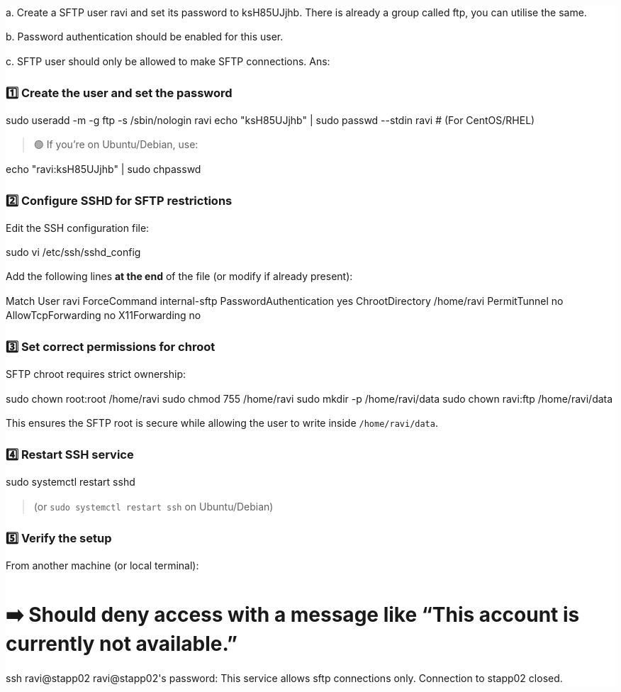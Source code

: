a. Create a SFTP user ravi and set its password to ksH85UJjhb. There is already a group called ftp, you can utilise the same.

b. Password authentication should be enabled for this user.

c. SFTP user should only be allowed to make SFTP connections.
Ans:
### **1️⃣ Create the user and set the password**

sudo useradd -m -g ftp -s /sbin/nologin ravi
echo "ksH85UJjhb" | sudo passwd --stdin ravi  # (For CentOS/RHEL)

> 🟢 If you’re on Ubuntu/Debian, use:

echo "ravi:ksH85UJjhb" | sudo chpasswd

### **2️⃣ Configure SSHD for SFTP restrictions**

Edit the SSH configuration file:

sudo vi /etc/ssh/sshd_config

Add the following lines **at the end** of the file (or modify if already present):

Match User ravi
    ForceCommand internal-sftp
    PasswordAuthentication yes
    ChrootDirectory /home/ravi
    PermitTunnel no
    AllowTcpForwarding no
    X11Forwarding no

### **3️⃣ Set correct permissions for chroot**
SFTP chroot requires strict ownership:

sudo chown root:root /home/ravi
sudo chmod 755 /home/ravi
sudo mkdir -p /home/ravi/data
sudo chown ravi:ftp /home/ravi/data

This ensures the SFTP root is secure while allowing the user to write inside `/home/ravi/data`.

### **4️⃣ Restart SSH service**

sudo systemctl restart sshd

> (or `sudo systemctl restart ssh` on Ubuntu/Debian)

### **5️⃣ Verify the setup**

From another machine (or local terminal):
# ➡️ Should deny access with a message like “This account is currently not available.”
ssh ravi@stapp02
ravi@stapp02's password: 
This service allows sftp connections only.
Connection to stapp02 closed.
